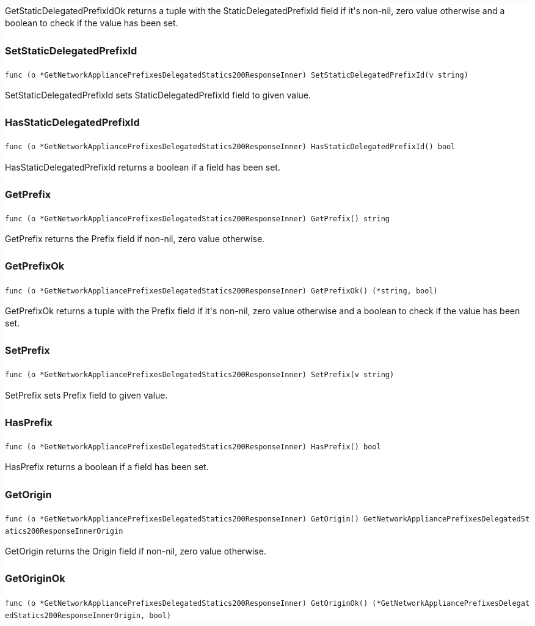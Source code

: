 GetStaticDelegatedPrefixIdOk returns a tuple with the StaticDelegatedPrefixId field if it's non-nil, zero value otherwise
and a boolean to check if the value has been set.

### SetStaticDelegatedPrefixId

`func (o *GetNetworkAppliancePrefixesDelegatedStatics200ResponseInner) SetStaticDelegatedPrefixId(v string)`

SetStaticDelegatedPrefixId sets StaticDelegatedPrefixId field to given value.

### HasStaticDelegatedPrefixId

`func (o *GetNetworkAppliancePrefixesDelegatedStatics200ResponseInner) HasStaticDelegatedPrefixId() bool`

HasStaticDelegatedPrefixId returns a boolean if a field has been set.

### GetPrefix

`func (o *GetNetworkAppliancePrefixesDelegatedStatics200ResponseInner) GetPrefix() string`

GetPrefix returns the Prefix field if non-nil, zero value otherwise.

### GetPrefixOk

`func (o *GetNetworkAppliancePrefixesDelegatedStatics200ResponseInner) GetPrefixOk() (*string, bool)`

GetPrefixOk returns a tuple with the Prefix field if it's non-nil, zero value otherwise
and a boolean to check if the value has been set.

### SetPrefix

`func (o *GetNetworkAppliancePrefixesDelegatedStatics200ResponseInner) SetPrefix(v string)`

SetPrefix sets Prefix field to given value.

### HasPrefix

`func (o *GetNetworkAppliancePrefixesDelegatedStatics200ResponseInner) HasPrefix() bool`

HasPrefix returns a boolean if a field has been set.

### GetOrigin

`func (o *GetNetworkAppliancePrefixesDelegatedStatics200ResponseInner) GetOrigin() GetNetworkAppliancePrefixesDelegatedStatics200ResponseInnerOrigin`

GetOrigin returns the Origin field if non-nil, zero value otherwise.

### GetOriginOk

`func (o *GetNetworkAppliancePrefixesDelegatedStatics200ResponseInner) GetOriginOk() (*GetNetworkAppliancePrefixesDelegatedStatics200ResponseInnerOrigin, bool)`
